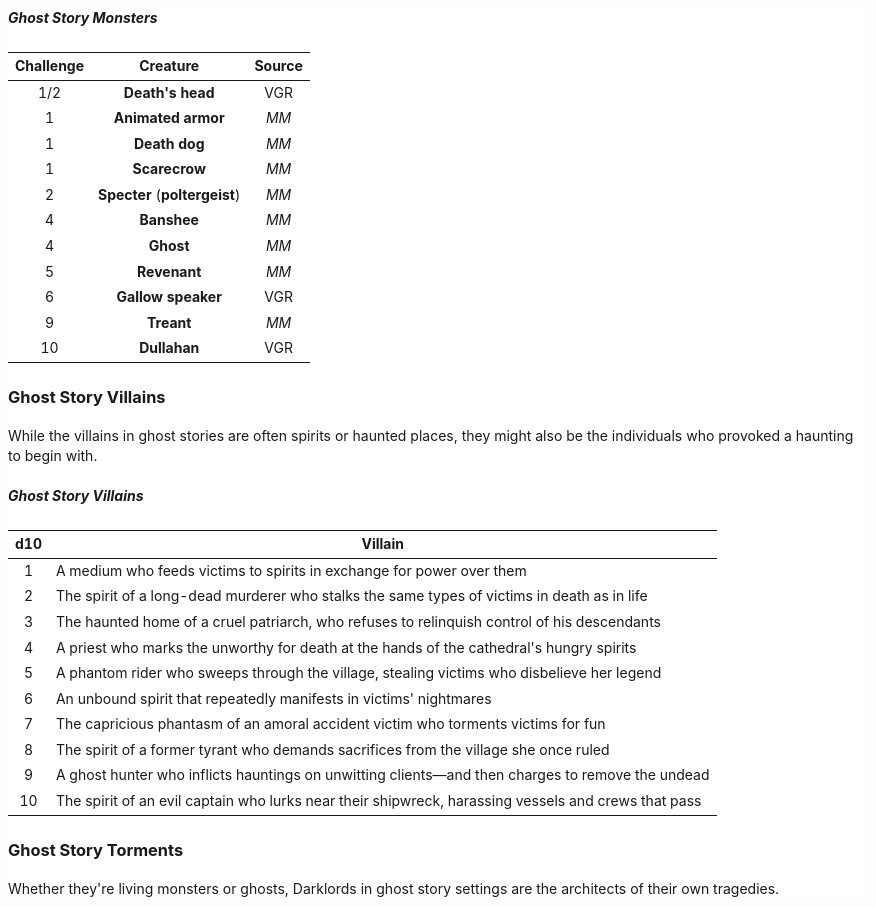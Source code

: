 ##### Ghost Story Monsters
| Challenge |            Creature           | Source |
|:---------:|:-----------------------------:|:------:|
|    1/2    |        **Death's head**       |   VGR  |
|     1     |       **Animated armor**      |  *MM*  |
|     1     |         **Death dog**         |  *MM*  |
|     1     |         **Scarecrow**         |  *MM*  |
|     2     | **Specter** (**poltergeist**) |  *MM*  |
|     4     |          **Banshee**          |  *MM*  |
|     4     |           **Ghost**           |  *MM*  |
|     5     |          **Revenant**         |  *MM*  |
|     6     |       **Gallow speaker**      |   VGR  |
|     9     |           **Treant**          |  *MM*  |
|     10    |          **Dullahan**         |   VGR  |

### Ghost Story Villains

While the villains in ghost stories are often spirits or haunted places, they might also be the individuals who provoked a haunting to begin with.

##### Ghost Story Villains
| d10 | Villain                                                                                             |
|:---:|-----------------------------------------------------------------------------------------------------|
|  1  | A medium who feeds victims to spirits in exchange for power over them                               |
|  2  | The spirit of a long-dead murderer who stalks the same types of victims in death as in life         |
|  3  | The haunted home of a cruel patriarch, who refuses to relinquish control of his descendants         |
|  4  | A priest who marks the unworthy for death at the hands of the cathedral's hungry spirits            |
|  5  | A phantom rider who sweeps through the village, stealing victims who disbelieve her legend          |
|  6  | An unbound spirit that repeatedly manifests in victims' nightmares                                  |
|  7  | The capricious phantasm of an amoral accident victim who torments victims for fun                   |
|  8  | The spirit of a former tyrant who demands sacrifices from the village she once ruled                |
|  9  | A ghost hunter who inflicts hauntings on unwitting clients—and then charges to remove the undead    |
|  10 | The spirit of an evil captain who lurks near their shipwreck, harassing vessels and crews that pass |

### Ghost Story Torments

Whether they're living monsters or ghosts, Darklords in ghost story settings are the architects of their own tragedies.
